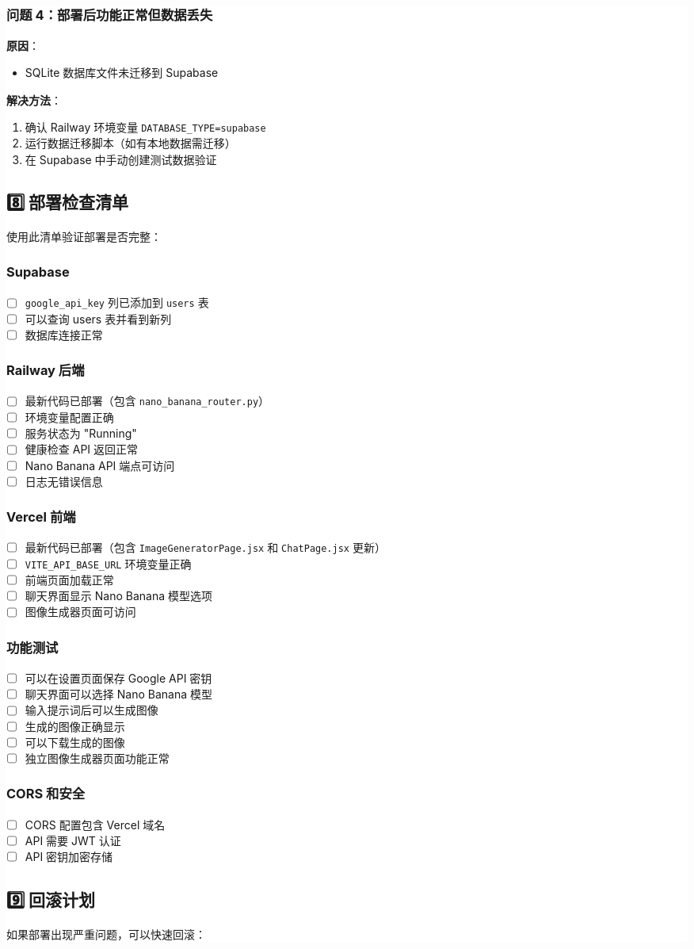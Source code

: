 ### 问题 4：部署后功能正常但数据丢失

**原因**：
- SQLite 数据库文件未迁移到 Supabase

**解决方法**：
1. 确认 Railway 环境变量 `DATABASE_TYPE=supabase`
2. 运行数据迁移脚本（如有本地数据需迁移）
3. 在 Supabase 中手动创建测试数据验证

## 8️⃣ 部署检查清单

使用此清单验证部署是否完整：

### Supabase
- [ ] `google_api_key` 列已添加到 `users` 表
- [ ] 可以查询 users 表并看到新列
- [ ] 数据库连接正常

### Railway 后端
- [ ] 最新代码已部署（包含 `nano_banana_router.py`）
- [ ] 环境变量配置正确
- [ ] 服务状态为 "Running"
- [ ] 健康检查 API 返回正常
- [ ] Nano Banana API 端点可访问
- [ ] 日志无错误信息

### Vercel 前端
- [ ] 最新代码已部署（包含 `ImageGeneratorPage.jsx` 和 `ChatPage.jsx` 更新）
- [ ] `VITE_API_BASE_URL` 环境变量正确
- [ ] 前端页面加载正常
- [ ] 聊天界面显示 Nano Banana 模型选项
- [ ] 图像生成器页面可访问

### 功能测试
- [ ] 可以在设置页面保存 Google API 密钥
- [ ] 聊天界面可以选择 Nano Banana 模型
- [ ] 输入提示词后可以生成图像
- [ ] 生成的图像正确显示
- [ ] 可以下载生成的图像
- [ ] 独立图像生成器页面功能正常

### CORS 和安全
- [ ] CORS 配置包含 Vercel 域名
- [ ] API 需要 JWT 认证
- [ ] API 密钥加密存储

## 9️⃣ 回滚计划

如果部署出现严重问题，可以快速回滚：
